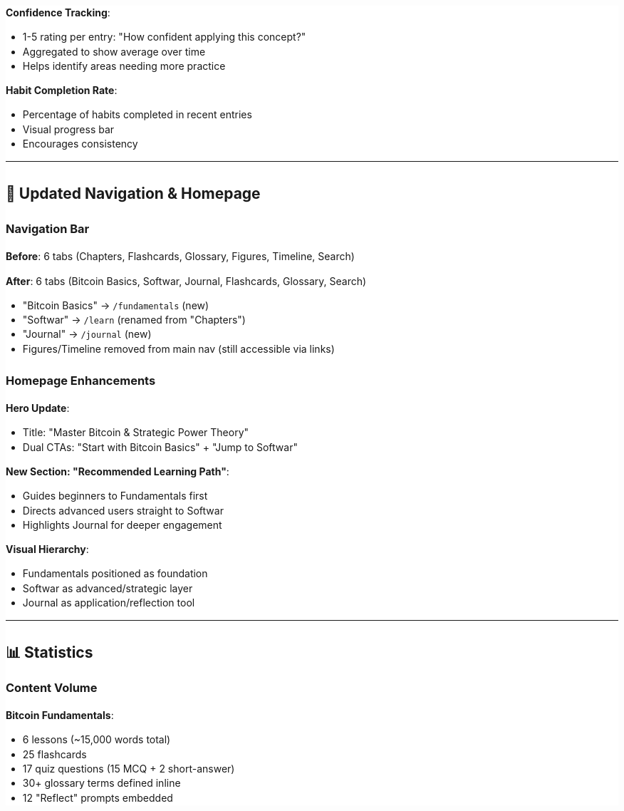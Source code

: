 **Confidence Tracking**:
- 1-5 rating per entry: "How confident applying this concept?"
- Aggregated to show average over time
- Helps identify areas needing more practice

**Habit Completion Rate**:
- Percentage of habits completed in recent entries
- Visual progress bar
- Encourages consistency

---

## 🎨 Updated Navigation & Homepage

### Navigation Bar
**Before**: 6 tabs (Chapters, Flashcards, Glossary, Figures, Timeline, Search)

**After**: 6 tabs (Bitcoin Basics, Softwar, Journal, Flashcards, Glossary, Search)

- "Bitcoin Basics" → `/fundamentals` (new)
- "Softwar" → `/learn` (renamed from "Chapters")
- "Journal" → `/journal` (new)
- Figures/Timeline removed from main nav (still accessible via links)

### Homepage Enhancements

**Hero Update**:
- Title: "Master Bitcoin & Strategic Power Theory"
- Dual CTAs: "Start with Bitcoin Basics" + "Jump to Softwar"

**New Section: "Recommended Learning Path"**:
- Guides beginners to Fundamentals first
- Directs advanced users straight to Softwar
- Highlights Journal for deeper engagement

**Visual Hierarchy**:
- Fundamentals positioned as foundation
- Softwar as advanced/strategic layer
- Journal as application/reflection tool

---

## 📊 Statistics

### Content Volume

**Bitcoin Fundamentals**:
- 6 lessons (~15,000 words total)
- 25 flashcards
- 17 quiz questions (15 MCQ + 2 short-answer)
- 30+ glossary terms defined inline
- 12 "Reflect" prompts embedded
